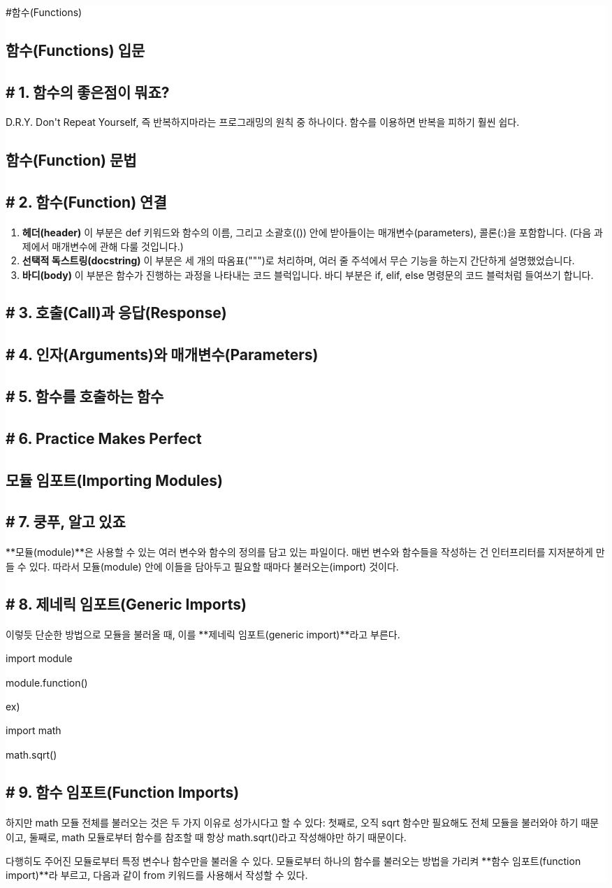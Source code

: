 #함수(Functions)

## 함수(Functions) 입문

## # 1. 함수의 좋은점이 뭐죠?
D.R.Y. Don't Repeat Yourself, 즉 반복하지마라는 프로그래밍의 원칙 중 하나이다. 함수를 이용하면 반복을 피하기 훨씬 쉽다.

## 함수(Function) 문법

## # 2. 함수(Function) 연결
1. **헤더(header)** 이 부분은 def 키워드와 함수의 이름, 그리고 소괄호(()) 안에 받아들이는 매개변수(parameters), 콜론(:)을 포함합니다. (다음 과제에서 매개변수에 관해 다룰 것입니다.)
2. **선택적 독스트링(docstring)** 이 부분은 세 개의 따옴표(""")로 처리하며, 여러 줄 주석에서 무슨 기능을 하는지 간단하게 설명했었습니다.
3. **바디(body)** 이 부분은 함수가 진행하는 과정을 나타내는 코드 블럭입니다. 바디 부분은 if, elif, else 명령문의 코드 블럭처럼 들여쓰기 합니다.

## # 3. 호출(Call)과 응답(Response)
## # 4. 인자(Arguments)와 매개변수(Parameters)
## # 5. 함수를 호출하는 함수
## # 6. Practice Makes Perfect

## 모듈 임포트(Importing Modules)

## # 7. 쿵푸, 알고 있죠
**모듈(module)**은 사용할 수 있는 여러 변수와 함수의 정의를 담고 있는 파일이다. 매번 변수와 함수들을 작성하는 건 인터프리터를 지저분하게 만들 수 있다. 따라서 모듈(module) 안에 이들을 담아두고 필요할 때마다 불러오는(import) 것이다.

## # 8. 제네릭 임포트(Generic Imports)
이렇듯 단순한 방법으로 모듈을 불러올 때, 이를 **제네릭 임포트(generic import)**라고 부른다.

import module

module.function()

ex)

import math

math.sqrt()

## # 9. 함수 임포트(Function Imports)
하지만 math 모듈 전체를 불러오는 것은 두 가지 이유로 성가시다고 할 수 있다: 첫째로, 오직 sqrt 함수만 필요해도 전체 모듈을 불러와야 하기 때문이고, 둘째로, math 모듈로부터 함수를 참조할 때 항상 math.sqrt()라고 작성해야만 하기 때문이다.

다행히도 주어진 모듈로부터 특정 변수나 함수만을 불러올 수 있다. 모듈로부터 하나의 함수를 불러오는 방법을 가리켜 **함수 임포트(function import)**라 부르고, 다음과 같이 from 키워드를 사용해서 작성할 수 있다.
